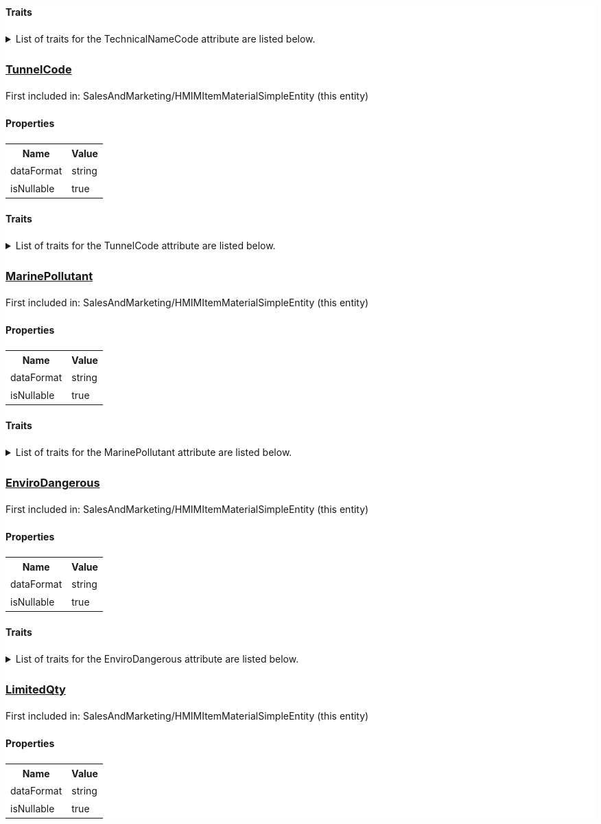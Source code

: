 #### Traits

<details><summary>List of traits for the TechnicalNameCode attribute are listed below.</summary></details>

### <a href=#TunnelCode name="TunnelCode">TunnelCode</a>

First included in: SalesAndMarketing/HMIMItemMaterialSimpleEntity (this entity)  

#### Properties

<table><tr><th>Name</th><th>Value</th></tr><tr><td>dataFormat</td><td>string</td></tr><tr><td>isNullable</td><td>true</td></tr></table>

#### Traits

<details><summary>List of traits for the TunnelCode attribute are listed below.</summary></details>

### <a href=#MarinePollutant name="MarinePollutant">MarinePollutant</a>

First included in: SalesAndMarketing/HMIMItemMaterialSimpleEntity (this entity)  

#### Properties

<table><tr><th>Name</th><th>Value</th></tr><tr><td>dataFormat</td><td>string</td></tr><tr><td>isNullable</td><td>true</td></tr></table>

#### Traits

<details><summary>List of traits for the MarinePollutant attribute are listed below.</summary></details>

### <a href=#EnviroDangerous name="EnviroDangerous">EnviroDangerous</a>

First included in: SalesAndMarketing/HMIMItemMaterialSimpleEntity (this entity)  

#### Properties

<table><tr><th>Name</th><th>Value</th></tr><tr><td>dataFormat</td><td>string</td></tr><tr><td>isNullable</td><td>true</td></tr></table>

#### Traits

<details><summary>List of traits for the EnviroDangerous attribute are listed below.</summary></details>

### <a href=#LimitedQty name="LimitedQty">LimitedQty</a>

First included in: SalesAndMarketing/HMIMItemMaterialSimpleEntity (this entity)  

#### Properties

<table><tr><th>Name</th><th>Value</th></tr><tr><td>dataFormat</td><td>string</td></tr><tr><td>isNullable</td><td>true</td></tr></table>
